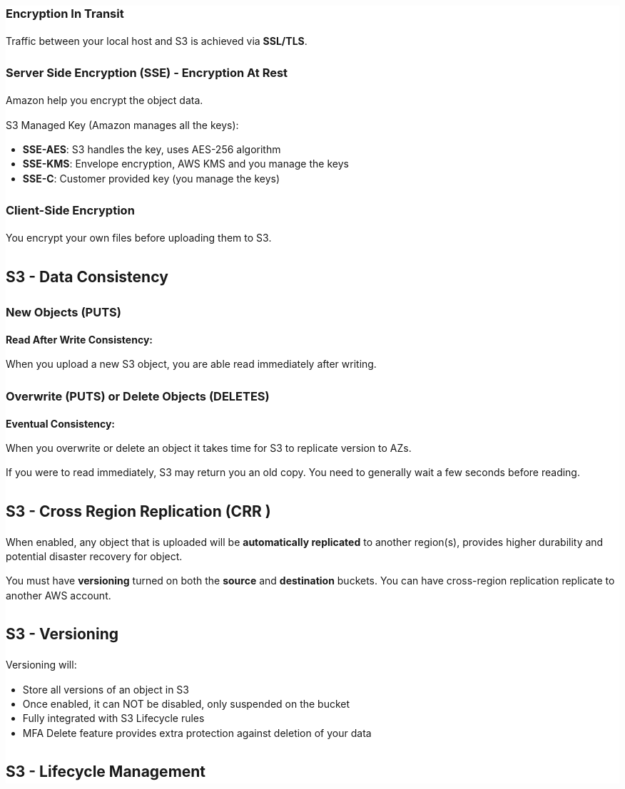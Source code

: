 ### Encryption In Transit

Traffic between your local host and S3 is achieved via **SSL/TLS**.

### Server Side Encryption (SSE) - Encryption At Rest

Amazon help you encrypt the object data.

S3 Managed Key (Amazon manages all the keys):

- **SSE-AES**: S3 handles the key, uses AES-256 algorithm
- **SSE-KMS**: Envelope encryption, AWS KMS and you manage the keys
- **SSE-C**: Customer provided key (you manage the keys)

### Client-Side Encryption

You encrypt your own files before uploading them to S3.

## S3 - Data Consistency

### New Objects (PUTS)

**Read After Write Consistency:**

When you upload a new S3 object, you are able read immediately after writing.

### Overwrite (PUTS) or Delete Objects (DELETES)

**Eventual Consistency:**

When you overwrite or delete an object it takes time for S3 to replicate version to AZs.

If you were to read immediately, S3 may return you an old copy. You need to generally wait a few seconds before reading.

## S3 - Cross Region Replication (CRR )

When enabled, any object that is uploaded will be **automatically replicated** to another region(s), provides higher durability and potential disaster recovery for object.

You must have **versioning** turned on both the **source** and **destination** buckets. You can have cross-region replication replicate to another AWS account.

## S3 - Versioning

Versioning will:

- Store all versions of an object in S3
- Once enabled, it can NOT be disabled, only suspended on the bucket
- Fully integrated with S3 Lifecycle rules
- MFA Delete feature provides extra protection against deletion of your data

## S3 - Lifecycle Management
